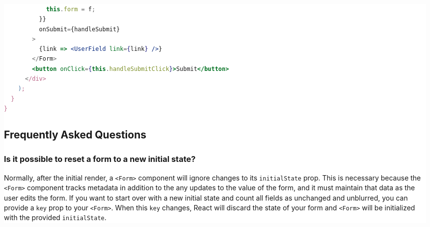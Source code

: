 ```jsx
            this.form = f;
          }}
          onSubmit={handleSubmit}
        >
          {link => <UserField link={link} />}
        </Form>
        <button onClick={this.handleSubmitClick}>Submit</button>
      </div>
    );
  }
}
```





## Frequently Asked Questions

### Is it possible to reset a form to a new initial state?

Normally, after the initial render, a `<Form>` component will ignore changes to its `initialState` prop. This is necessary because the `<Form>` component tracks metadata in addition to the any updates to the value of the form, and it must maintain that data as the user edits the form. If you want to start over with a new initial state and count all fields as unchanged and unblurred, you can provide a `key` prop to your `<Form>`. When this `key` changes, React will discard the state of your form and `<Form>` will be initialized with the provided `initialState`.
